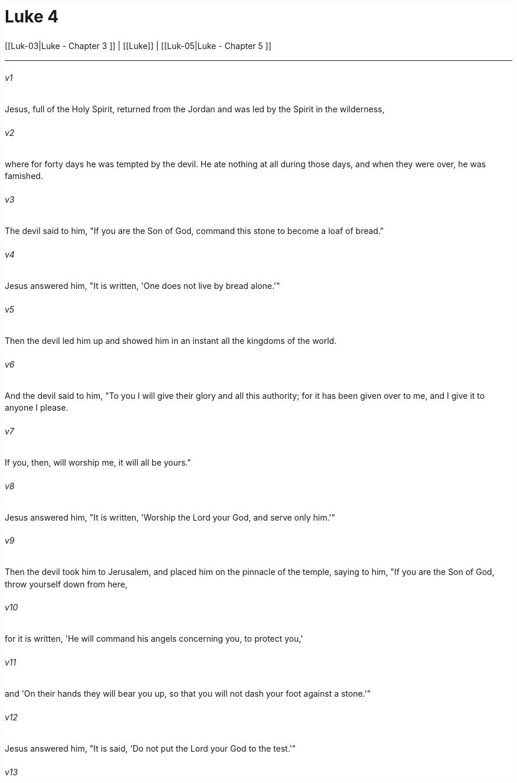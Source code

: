 # Luke 4

[[Luk-03|Luke - Chapter 3 ]] | [[Luke]] | [[Luk-05|Luke - Chapter 5 ]]
***

###### v1

Jesus, full of the Holy Spirit, returned from the Jordan and was led by the Spirit in the wilderness,

###### v2

where for forty days he was tempted by the devil. He ate nothing at all during those days, and when they were over, he was famished.

###### v3

The devil said to him, "If you are the Son of God, command this stone to become a loaf of bread."

###### v4

Jesus answered him, "It is written, 'One does not live by bread alone.'"

###### v5

Then the devil led him up and showed him in an instant all the kingdoms of the world.

###### v6

And the devil said to him, "To you I will give their glory and all this authority; for it has been given over to me, and I give it to anyone I please.

###### v7

If you, then, will worship me, it will all be yours."

###### v8

Jesus answered him, "It is written, 'Worship the Lord your God, and serve only him.'"

###### v9

Then the devil took him to Jerusalem, and placed him on the pinnacle of the temple, saying to him, "If you are the Son of God, throw yourself down from here,

###### v10

for it is written, 'He will command his angels concerning you, to protect you,'

###### v11

and 'On their hands they will bear you up, so that you will not dash your foot against a stone.'"

###### v12

Jesus answered him, "It is said, 'Do not put the Lord your God to the test.'"

###### v13
